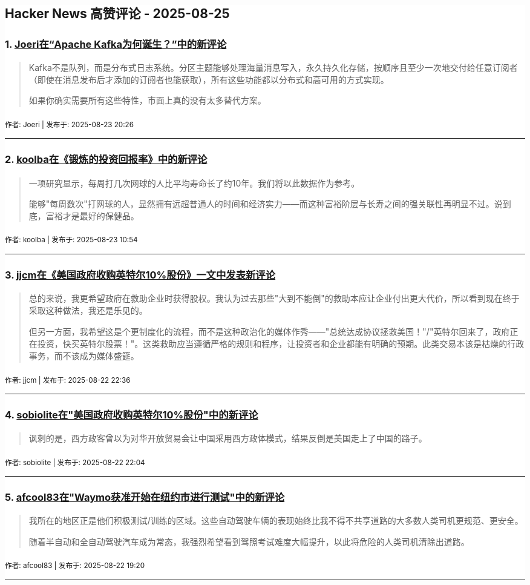 ## Hacker News 高赞评论 - 2025-08-25


### 1. [Joeri在“Apache Kafka为何诞生？”中的新评论](https://news.ycombinator.com/item?id=44998863)
> Kafka不是队列，而是分布式日志系统。分区主题能够处理海量消息写入，永久持久化存储，按顺序且至少一次地交付给任意订阅者（即使在消息发布后才添加的订阅者也能获取），所有这些功能都以分布式和高可用的方式实现。
> 
> 如果你确实需要所有这些特性，市面上真的没有太多替代方案。

<sub>作者: Joeri | 发布于: 2025-08-23 20:26</sub>

---

### 2. [koolba在《锻炼的投资回报率》中的新评论](https://news.ycombinator.com/item?id=44995011)
> 一项研究显示，每周打几次网球的人比平均寿命长了约10年。我们将以此数据作为参考。
> 
> 能够"每周数次"打网球的人，显然拥有远超普通人的时间和经济实力——而这种富裕阶层与长寿之间的强关联性再明显不过。说到底，富裕才是最好的保健品。

<sub>作者: koolba | 发布于: 2025-08-23 10:54</sub>

---

### 3. [jjcm在《美国政府收购英特尔10%股份》一文中发表新评论](https://news.ycombinator.com/item?id=44990743)
> 总的来说，我更希望政府在救助企业时获得股权。我认为过去那些"大到不能倒"的救助本应让企业付出更大代价，所以看到现在终于采取这种做法，我还是乐见的。
> 
> 但另一方面，我希望这是个更制度化的流程，而不是这种政治化的媒体作秀——"总统达成协议拯救美国！"/"英特尔回来了，政府正在投资，快买英特尔股票！"。这类救助应当遵循严格的规则和程序，让投资者和企业都能有明确的预期。此类交易本该是枯燥的行政事务，而不该成为媒体盛筵。

<sub>作者: jjcm | 发布于: 2025-08-22 22:36</sub>

---

### 4. [sobiolite在"美国政府收购英特尔10%股份"中的新评论](https://news.ycombinator.com/item?id=44990406)
> 讽刺的是，西方政客曾以为对华开放贸易会让中国采用西方政体模式，结果反倒是美国走上了中国的路子。

<sub>作者: sobiolite | 发布于: 2025-08-22 22:04</sub>

---

### 5. [afcool83在"Waymo获准开始在纽约市进行测试"中的新评论](https://news.ycombinator.com/item?id=44988724)
> 我所在的地区正是他们积极测试/训练的区域。这些自动驾驶车辆的表现始终比我不得不共享道路的大多数人类司机更规范、更安全。
> 
> 随着半自动和全自动驾驶汽车成为常态，我强烈希望看到驾照考试难度大幅提升，以此将危险的人类司机清除出道路。

<sub>作者: afcool83 | 发布于: 2025-08-22 19:20</sub>

---
